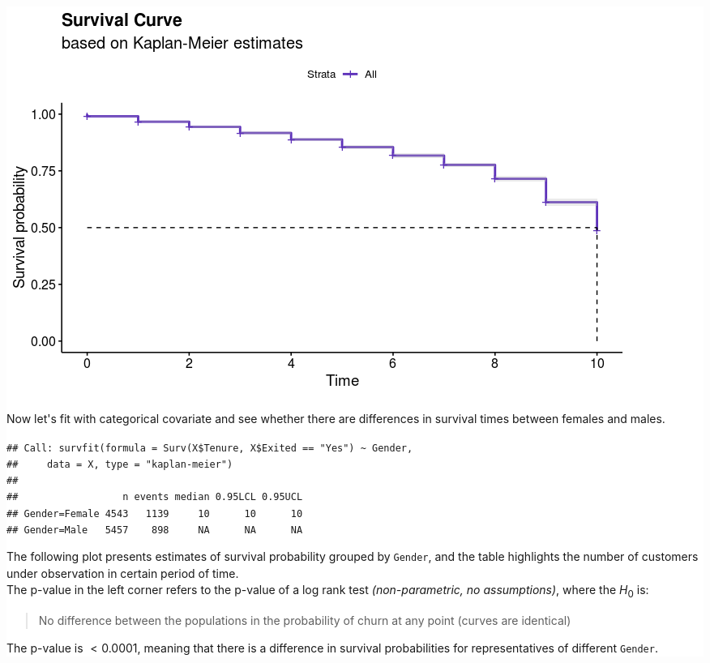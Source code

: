 ![](ba_files/figure-html/unnamed-chunk-65-1.png)


Now let's fit with categorical covariate and see whether there are differences in survival times between females and males. 


```
## Call: survfit(formula = Surv(X$Tenure, X$Exited == "Yes") ~ Gender, 
##     data = X, type = "kaplan-meier")
## 
##                  n events median 0.95LCL 0.95UCL
## Gender=Female 4543   1139     10      10      10
## Gender=Male   5457    898     NA      NA      NA
```

The following plot presents estimates of survival probability grouped by `Gender`, and the table highlights the number of customers under observation in certain period of time.  
The p-value in the left corner refers to the p-value of a log rank test *(non-parametric, no assumptions)*, where the $H_0$ is:

> No difference between the populations in the probability of churn at any point (curves are identical)

The p-value is $<0.0001$, meaning that there is a difference in survival probabilities for representatives of different `Gender`.

